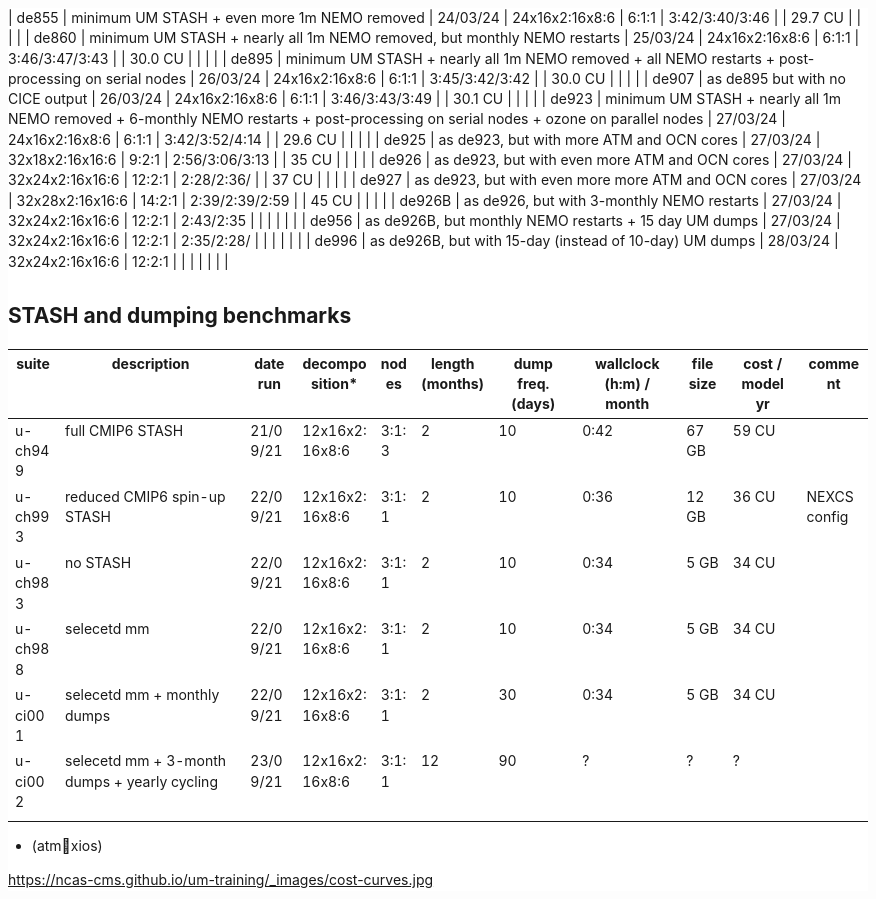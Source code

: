 | de855  | minimum UM STASH + even more 1m NEMO removed                                                                                        | 24/03/24 | 24x16x2:16x8:6  | 6:1:1  | 3:42/3:40/3:46                          |                               | 29.7 CU              |                                                                       |     |     |
| de860  | minimum UM STASH + nearly all 1m NEMO removed, but monthly NEMO restarts                                                            | 25/03/24 | 24x16x2:16x8:6  | 6:1:1  | 3:46/3:47/3:43                          |                               | 30.0 CU              |                                                                       |     |     |
| de895  | minimum UM STASH + nearly all 1m NEMO removed + all NEMO restarts + post-processing on serial nodes                                 | 26/03/24 | 24x16x2:16x8:6  | 6:1:1  | 3:45/3:42/3:42                          |                               | 30.0 CU              |                                                                       |     |     |
| de907  | as de895 but with no CICE output                                                                                                    | 26/03/24 | 24x16x2:16x8:6  | 6:1:1  | 3:46/3:43/3:49                          |                               | 30.1 CU              |                                                                       |     |     |
| de923  | minimum UM STASH + nearly all 1m NEMO removed + 6-monthly NEMO restarts + post-processing on serial nodes + ozone on parallel nodes | 27/03/24 | 24x16x2:16x8:6  | 6:1:1  | 3:42/3:52/4:14                          |                               | 29.6 CU              |                                                                       |     |     |
| de925  | as de923, but with more ATM and OCN cores                                                                                           | 27/03/24 | 32x18x2:16x16:6 | 9:2:1  | 2:56/3:06/3:13                          |                               | 35 CU                |                                                                       |     |     |
| de926  | as de923, but with even more ATM and OCN cores                                                                                      | 27/03/24 | 32x24x2:16x16:6 | 12:2:1 | 2:28/2:36/                              |                               | 37 CU                |                                                                       |     |     |
| de927  | as de923, but with even more more ATM and OCN cores                                                                                 | 27/03/24 | 32x28x2:16x16:6 | 14:2:1 | 2:39/2:39/2:59                          |                               | 45 CU                |                                                                       |     |     |
| de926B | as de926, but with 3-monthly NEMO restarts                                                                                          | 27/03/24 | 32x24x2:16x16:6 | 12:2:1 | 2:43/2:35                               |                               |                      |                                                                       |     |     |
| de956  | as de926B, but monthly NEMO restarts + 15 day UM dumps                                                                              | 27/03/24 | 32x24x2:16x16:6 | 12:2:1 | 2:35/2:28/                              |                               |                      |                                                                       |     |     |
| de996  | as de926B, but with 15-day (instead of 10-day) UM dumps                                                                             | 28/03/24 | 32x24x2:16x16:6 | 12:2:1 |                                         |                               |                      |                                                                       |     |     |
## STASH and dumping benchmarks
| suite   | description                                  | date run | decomposition* | nodes | length (months) | dump freq. (days) | wallclock (h:m) / month | file size | cost / model yr | comment      |
| ------- | -------------------------------------------- | -------- | -------------- | ----- | --------------- | ----------------- | ----------------------- | --------- | --------------- | ------------ |
| u-ch949 | full CMIP6 STASH                             | 21/09/21 | 12x16x2:16x8:6 | 3:1:3 | 2               | 10                | 0:42                    | 67 GB     | 59 CU           |              |
| u-ch993 | reduced CMIP6 spin-up STASH                  | 22/09/21 | 12x16x2:16x8:6 | 3:1:1 | 2               | 10                | 0:36                    | 12 GB     | 36 CU           | NEXCS config |
| u-ch983 | no STASH                                     | 22/09/21 | 12x16x2:16x8:6 | 3:1:1 | 2               | 10                | 0:34                    | 5 GB      | 34 CU           |              |
| u-ch988 | selecetd mm                                  | 22/09/21 | 12x16x2:16x8:6 | 3:1:1 | 2               | 10                | 0:34                    | 5 GB      | 34 CU           |              |
| u-ci001 | selecetd mm + monthly dumps                  | 22/09/21 | 12x16x2:16x8:6 | 3:1:1 | 2               | 30                | 0:34                    | 5 GB      | 34 CU           |              |
| u-ci002 | selecetd mm + 3-month dumps + yearly cycling | 23/09/21 | 12x16x2:16x8:6 | 3:1:1 | 12              | 90                | ?                       | ?         | ?               |              |
|         |                                              |          |                |       |                 |                   |                         |           |                 |              |

* (atm:ocean:xios)

https://ncas-cms.github.io/um-training/_images/cost-curves.jpg